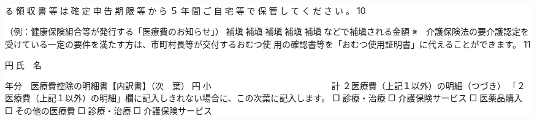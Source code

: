 る
領
収
書
等
は
確
定
申
告
期
限
等
か
ら
５
年
間
ご
自
宅
等
で
保
管
し
て
く
だ
さ
い
。
10

（例：健康保険組合等が発行する「医療費のお知らせ」）
補塡
補塡
補塡
補塡
補塡
などで補塡される金額
※　介護保険法の要介護認定を受けている一定の要件を満たす方は、市町村長等が交付するおむつ使
用の確認書等を「おむつ使用証明書」に代えることができます。
11

円
氏　名

年分　医療費控除の明細書【内訳書】（次　葉）
円
小　　　　　　　　　　　　　　計
２医療費（上記１以外）の明細（つづき）
「２医療費（上記１以外）の明細」欄に記入しきれない場合に、この次葉に記入します。
□
診療・治療
□
介護保険サービス
□
医薬品購入
□
その他の医療費
□
診療・治療
□
介護保険サービス